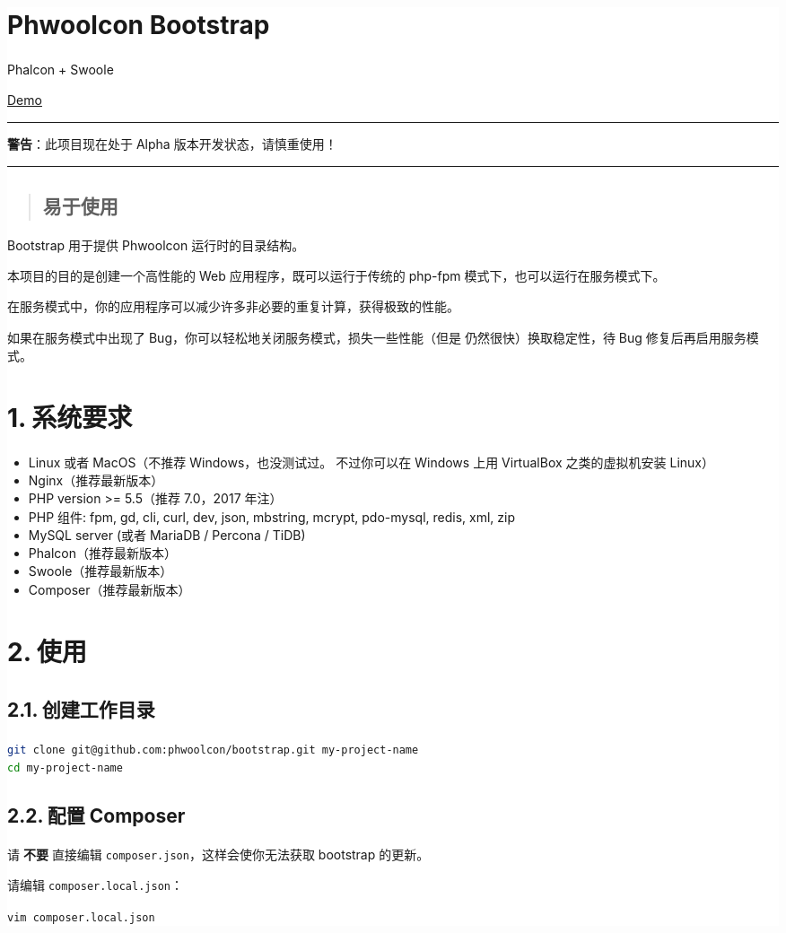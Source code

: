 # Phwoolcon Bootstrap

Phalcon + Swoole

[Demo](http://phwoolcon.com/)

***

**警告**：此项目现在处于 Alpha 版本开发状态，请慎重使用！

***

> ## 易于使用

Bootstrap 用于提供 Phwoolcon 运行时的目录结构。

本项目的目的是创建一个高性能的 Web 应用程序，既可以运行于传统的 php-fpm
模式下，也可以运行在服务模式下。

在服务模式中，你的应用程序可以减少许多非必要的重复计算，获得极致的性能。

如果在服务模式中出现了 Bug，你可以轻松地关闭服务模式，损失一些性能（但是
仍然很快）换取稳定性，待 Bug 修复后再启用服务模式。

# 1. 系统要求
* Linux 或者 MacOS（不推荐 Windows，也没测试过。
不过你可以在 Windows 上用 VirtualBox 之类的虚拟机安装 Linux）
* Nginx（推荐最新版本）
* PHP version >= 5.5（推荐 7.0，2017 年注）
* PHP 组件: fpm, gd, cli, curl, dev, json, mbstring, mcrypt, pdo-mysql, redis, xml, zip
* MySQL server (或者 MariaDB / Percona / TiDB)
* Phalcon（推荐最新版本）
* Swoole（推荐最新版本）
* Composer（推荐最新版本）

# 2. 使用
## 2.1. 创建工作目录
```bash
git clone git@github.com:phwoolcon/bootstrap.git my-project-name
cd my-project-name
```

<a name="s2.2"></a>
## 2.2. 配置 Composer
请 **不要** 直接编辑 `composer.json`，这样会使你无法获取 bootstrap 的更新。

请编辑 `composer.local.json`：
```bash
vim composer.local.json
```
